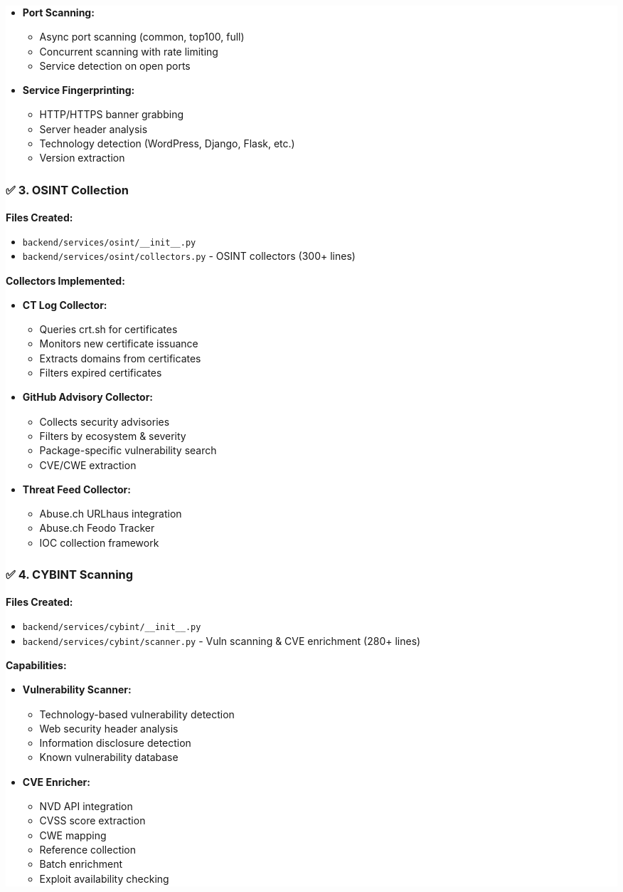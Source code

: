 - **Port Scanning:**
  - Async port scanning (common, top100, full)
  - Concurrent scanning with rate limiting
  - Service detection on open ports

- **Service Fingerprinting:**
  - HTTP/HTTPS banner grabbing
  - Server header analysis
  - Technology detection (WordPress, Django, Flask, etc.)
  - Version extraction

### ✅ 3. OSINT Collection

**Files Created:**
- `backend/services/osint/__init__.py`
- `backend/services/osint/collectors.py` - OSINT collectors (300+ lines)

**Collectors Implemented:**
- **CT Log Collector:**
  - Queries crt.sh for certificates
  - Monitors new certificate issuance
  - Extracts domains from certificates
  - Filters expired certificates

- **GitHub Advisory Collector:**
  - Collects security advisories
  - Filters by ecosystem & severity
  - Package-specific vulnerability search
  - CVE/CWE extraction

- **Threat Feed Collector:**
  - Abuse.ch URLhaus integration
  - Abuse.ch Feodo Tracker
  - IOC collection framework

### ✅ 4. CYBINT Scanning

**Files Created:**
- `backend/services/cybint/__init__.py`
- `backend/services/cybint/scanner.py` - Vuln scanning & CVE enrichment (280+ lines)

**Capabilities:**
- **Vulnerability Scanner:**
  - Technology-based vulnerability detection
  - Web security header analysis
  - Information disclosure detection
  - Known vulnerability database

- **CVE Enricher:**
  - NVD API integration
  - CVSS score extraction
  - CWE mapping
  - Reference collection
  - Batch enrichment
  - Exploit availability checking
